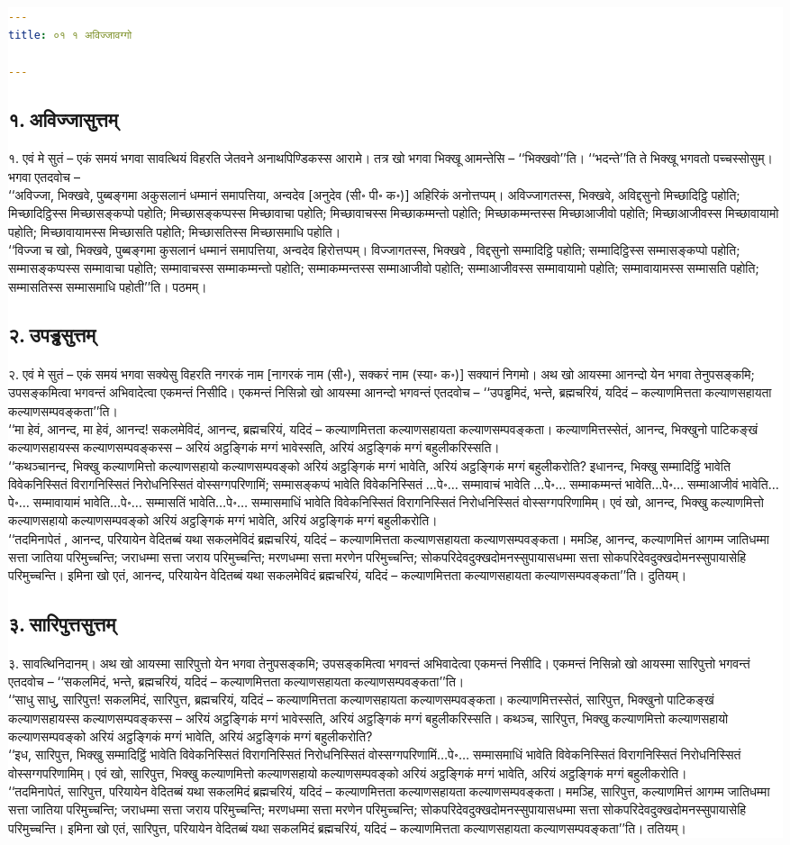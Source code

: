 ```yaml
---
title: ०१ १ अविज्जावग्गो

---
```



## १. अविज्जासुत्तम्

१. एवं मे सुतं – एकं समयं भगवा सावत्थियं विहरति जेतवने अनाथपिण्डिकस्स आरामे। तत्र खो भगवा भिक्खू आमन्तेसि – ‘‘भिक्खवो’’ति। ‘‘भदन्ते’’ति ते भिक्खू भगवतो पच्चस्सोसुम्। भगवा एतदवोच –  
‘‘अविज्जा, भिक्खवे, पुब्बङ्गमा अकुसलानं धम्मानं समापत्तिया, अन्वदेव [अनुदेव (सी॰ पी॰ क॰)] अहिरिकं अनोत्तप्पम्। अविज्जागतस्स, भिक्खवे, अविद्दसुनो मिच्छादिट्ठि पहोति; मिच्छादिट्ठिस्स मिच्छासङ्कप्पो पहोति; मिच्छासङ्कप्पस्स मिच्छावाचा पहोति; मिच्छावाचस्स मिच्छाकम्मन्तो पहोति; मिच्छाकम्मन्तस्स मिच्छाआजीवो पहोति; मिच्छाआजीवस्स मिच्छावायामो पहोति; मिच्छावायामस्स मिच्छासति पहोति; मिच्छासतिस्स मिच्छासमाधि पहोति।  
‘‘विज्जा च खो, भिक्खवे, पुब्बङ्गमा कुसलानं धम्मानं समापत्तिया, अन्वदेव हिरोत्तप्पम्। विज्जागतस्स, भिक्खवे , विद्दसुनो सम्मादिट्ठि पहोति; सम्मादिट्ठिस्स सम्मासङ्कप्पो पहोति; सम्मासङ्कप्पस्स सम्मावाचा पहोति; सम्मावाचस्स सम्माकम्मन्तो पहोति; सम्माकम्मन्तस्स सम्माआजीवो पहोति; सम्माआजीवस्स सम्मावायामो पहोति; सम्मावायामस्स सम्मासति पहोति; सम्मासतिस्स सम्मासमाधि पहोती’’ति। पठमम्।  


## २. उपड्ढसुत्तम्

२. एवं मे सुतं – एकं समयं भगवा सक्येसु विहरति नगरकं नाम [नागरकं नाम (सी॰), सक्करं नाम (स्या॰ क॰)] सक्यानं निगमो। अथ खो आयस्मा आनन्दो येन भगवा तेनुपसङ्कमि; उपसङ्कमित्वा भगवन्तं अभिवादेत्वा एकमन्तं निसीदि। एकमन्तं निसिन्नो खो आयस्मा आनन्दो भगवन्तं एतदवोच – ‘‘उपड्ढमिदं, भन्ते, ब्रह्मचरियं, यदिदं – कल्याणमित्तता कल्याणसहायता कल्याणसम्पवङ्कता’’ति।  
‘‘मा हेवं, आनन्द, मा हेवं, आनन्द! सकलमेविदं, आनन्द, ब्रह्मचरियं, यदिदं – कल्याणमित्तता कल्याणसहायता कल्याणसम्पवङ्कता। कल्याणमित्तस्सेतं, आनन्द, भिक्खुनो पाटिकङ्खं कल्याणसहायस्स कल्याणसम्पवङ्कस्स – अरियं अट्ठङ्गिकं मग्गं भावेस्सति, अरियं अट्ठङ्गिकं मग्गं बहुलीकरिस्सति।  
‘‘कथञ्चानन्द, भिक्खु कल्याणमित्तो कल्याणसहायो कल्याणसम्पवङ्को अरियं अट्ठङ्गिकं मग्गं भावेति, अरियं अट्ठङ्गिकं मग्गं बहुलीकरोति? इधानन्द, भिक्खु सम्मादिट्ठिं भावेति विवेकनिस्सितं विरागनिस्सितं निरोधनिस्सितं वोस्सग्गपरिणामिं; सम्मासङ्कप्पं भावेति विवेकनिस्सितं …पे॰… सम्मावाचं भावेति …पे॰… सम्माकम्मन्तं भावेति…पे॰… सम्माआजीवं भावेति…पे॰… सम्मावायामं भावेति…पे॰… सम्मासतिं भावेति…पे॰… सम्मासमाधिं भावेति विवेकनिस्सितं विरागनिस्सितं निरोधनिस्सितं वोस्सग्गपरिणामिम्। एवं खो, आनन्द, भिक्खु कल्याणमित्तो कल्याणसहायो कल्याणसम्पवङ्को अरियं अट्ठङ्गिकं मग्गं भावेति, अरियं अट्ठङ्गिकं मग्गं बहुलीकरोति।  
‘‘तदमिनापेतं , आनन्द, परियायेन वेदितब्बं यथा सकलमेविदं ब्रह्मचरियं, यदिदं – कल्याणमित्तता कल्याणसहायता कल्याणसम्पवङ्कता। ममञ्हि, आनन्द, कल्याणमित्तं आगम्म जातिधम्मा सत्ता जातिया परिमुच्चन्ति; जराधम्मा सत्ता जराय परिमुच्चन्ति; मरणधम्मा सत्ता मरणेन परिमुच्चन्ति; सोकपरिदेवदुक्खदोमनस्सुपायासधम्मा सत्ता सोकपरिदेवदुक्खदोमनस्सुपायासेहि परिमुच्चन्ति। इमिना खो एतं, आनन्द, परियायेन वेदितब्बं यथा सकलमेविदं ब्रह्मचरियं, यदिदं – कल्याणमित्तता कल्याणसहायता कल्याणसम्पवङ्कता’’ति। दुतियम्।  


## ३. सारिपुत्तसुत्तम्

३. सावत्थिनिदानम्। अथ खो आयस्मा सारिपुत्तो येन भगवा तेनुपसङ्कमि; उपसङ्कमित्वा भगवन्तं अभिवादेत्वा एकमन्तं निसीदि। एकमन्तं निसिन्नो खो आयस्मा सारिपुत्तो भगवन्तं एतदवोच – ‘‘सकलमिदं, भन्ते, ब्रह्मचरियं, यदिदं – कल्याणमित्तता कल्याणसहायता कल्याणसम्पवङ्कता’’ति।  
‘‘साधु साधु, सारिपुत्त! सकलमिदं, सारिपुत्त, ब्रह्मचरियं, यदिदं – कल्याणमित्तता कल्याणसहायता कल्याणसम्पवङ्कता। कल्याणमित्तस्सेतं, सारिपुत्त, भिक्खुनो पाटिकङ्खं कल्याणसहायस्स कल्याणसम्पवङ्कस्स – अरियं अट्ठङ्गिकं मग्गं भावेस्सति, अरियं अट्ठङ्गिकं मग्गं बहुलीकरिस्सति। कथञ्च, सारिपुत्त, भिक्खु कल्याणमित्तो कल्याणसहायो कल्याणसम्पवङ्को अरियं अट्ठङ्गिकं मग्गं भावेति, अरियं अट्ठङ्गिकं मग्गं बहुलीकरोति?  
‘‘इध, सारिपुत्त, भिक्खु सम्मादिट्ठिं भावेति विवेकनिस्सितं विरागनिस्सितं निरोधनिस्सितं वोस्सग्गपरिणामिं…पे॰… सम्मासमाधिं भावेति विवेकनिस्सितं विरागनिस्सितं निरोधनिस्सितं वोस्सग्गपरिणामिम्। एवं खो, सारिपुत्त, भिक्खु कल्याणमित्तो कल्याणसहायो कल्याणसम्पवङ्को अरियं अट्ठङ्गिकं मग्गं भावेति, अरियं अट्ठङ्गिकं मग्गं बहुलीकरोति।  
‘‘तदमिनापेतं, सारिपुत्त, परियायेन वेदितब्बं यथा सकलमिदं ब्रह्मचरियं, यदिदं – कल्याणमित्तता कल्याणसहायता कल्याणसम्पवङ्कता। ममञ्हि, सारिपुत्त, कल्याणमित्तं आगम्म जातिधम्मा सत्ता जातिया परिमुच्चन्ति; जराधम्मा सत्ता जराय परिमुच्चन्ति; मरणधम्मा सत्ता मरणेन परिमुच्चन्ति; सोकपरिदेवदुक्खदोमनस्सुपायासधम्मा सत्ता सोकपरिदेवदुक्खदोमनस्सुपायासेहि परिमुच्चन्ति। इमिना खो एतं, सारिपुत्त, परियायेन वेदितब्बं यथा सकलमिदं ब्रह्मचरियं, यदिदं – कल्याणमित्तता कल्याणसहायता कल्याणसम्पवङ्कता’’ति। ततियम्।  
